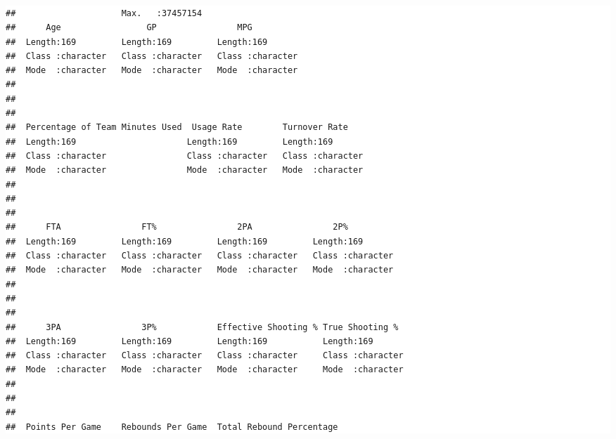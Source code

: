     ##                     Max.   :37457154                                        
    ##      Age                 GP                MPG           
    ##  Length:169         Length:169         Length:169        
    ##  Class :character   Class :character   Class :character  
    ##  Mode  :character   Mode  :character   Mode  :character  
    ##                                                          
    ##                                                          
    ##                                                          
    ##  Percentage of Team Minutes Used  Usage Rate        Turnover Rate     
    ##  Length:169                      Length:169         Length:169        
    ##  Class :character                Class :character   Class :character  
    ##  Mode  :character                Mode  :character   Mode  :character  
    ##                                                                       
    ##                                                                       
    ##                                                                       
    ##      FTA                FT%                2PA                2P%           
    ##  Length:169         Length:169         Length:169         Length:169        
    ##  Class :character   Class :character   Class :character   Class :character  
    ##  Mode  :character   Mode  :character   Mode  :character   Mode  :character  
    ##                                                                             
    ##                                                                             
    ##                                                                             
    ##      3PA                3P%            Effective Shooting % True Shooting %   
    ##  Length:169         Length:169         Length:169           Length:169        
    ##  Class :character   Class :character   Class :character     Class :character  
    ##  Mode  :character   Mode  :character   Mode  :character     Mode  :character  
    ##                                                                               
    ##                                                                               
    ##                                                                               
    ##  Points Per Game    Rebounds Per Game  Total Rebound Percentage